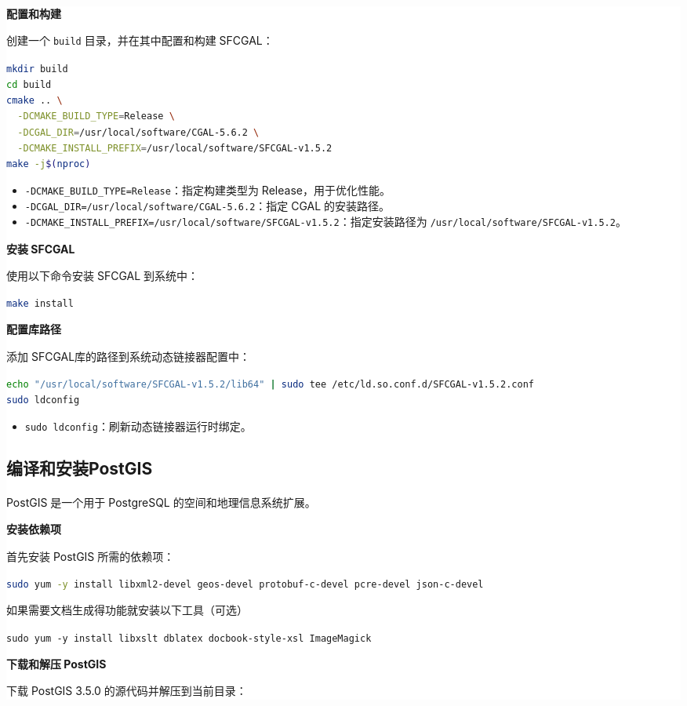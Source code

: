 **配置和构建**

创建一个 `build` 目录，并在其中配置和构建 SFCGAL：

```bash
mkdir build
cd build
cmake .. \
  -DCMAKE_BUILD_TYPE=Release \
  -DCGAL_DIR=/usr/local/software/CGAL-5.6.2 \
  -DCMAKE_INSTALL_PREFIX=/usr/local/software/SFCGAL-v1.5.2
make -j$(nproc)
```

- `-DCMAKE_BUILD_TYPE=Release`：指定构建类型为 Release，用于优化性能。
- `-DCGAL_DIR=/usr/local/software/CGAL-5.6.2`：指定 CGAL 的安装路径。
- `-DCMAKE_INSTALL_PREFIX=/usr/local/software/SFCGAL-v1.5.2`：指定安装路径为 `/usr/local/software/SFCGAL-v1.5.2`。

**安装 SFCGAL**

使用以下命令安装 SFCGAL 到系统中：

```bash
make install
```

**配置库路径**

添加 SFCGAL库的路径到系统动态链接器配置中：

```bash
echo "/usr/local/software/SFCGAL-v1.5.2/lib64" | sudo tee /etc/ld.so.conf.d/SFCGAL-v1.5.2.conf
sudo ldconfig
```

- `sudo ldconfig`：刷新动态链接器运行时绑定。



## 编译和安装PostGIS

PostGIS 是一个用于 PostgreSQL 的空间和地理信息系统扩展。

**安装依赖项**

首先安装 PostGIS 所需的依赖项：

```bash
sudo yum -y install libxml2-devel geos-devel protobuf-c-devel pcre-devel json-c-devel
```

如果需要文档生成得功能就安装以下工具（可选）

```
sudo yum -y install libxslt dblatex docbook-style-xsl ImageMagick
```

**下载和解压 PostGIS**

下载 PostGIS 3.5.0 的源代码并解压到当前目录：
